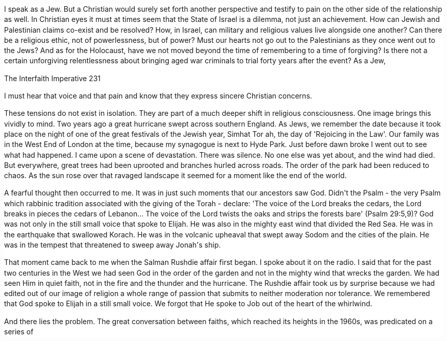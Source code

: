 I speak as a Jew. But a Christian would surely set forth another
perspective and testify to pain on the other side of the relationship as
well. In Christian eyes it must at times seem that the State of Israel is a
dilemma, not just an achievement. How can Jewish and Palestinian
claims co-exist and be resolved? How, in Israel, can military and
religious values live alongside one another? Can there be a religious
ethic, not of powerlessness, but of power? Must our hearts not go out to
the Palestinians as they once went out to the Jews? And as for the
Holocaust, have we not moved beyond the time of remembering to a
time of forgiving? Is there not a certain unforgiving relentlessness about
bringing aged war criminals to trial forty years after the event? As a Jew,

The Interfaith Imperative                    231

I must hear that voice and that pain and know that they express sincere
Christian concerns.

These tensions do not exist in isolation. They are part of a much deeper
shift in religious consciousness. One image brings this vividly to mind.
Two years ago a great hurricane swept across southern England. As
Jews, we remember the date because it took place on the night of one of
the great festivals of the Jewish year, Simhat Tor ah, the day of 'Rejoicing
in the Law'. Our family was in the West End of London at the time,
because my synagogue is next to Hyde Park. Just before dawn broke I
went out to see what had happened. I came upon a scene of devastation.
There was silence. No one else was yet about, and the wind had died.
But everywhere, great trees had been uprooted and branches hurled
across roads. The order of the park had been reduced to chaos. As the
sun rose over that ravaged landscape it seemed for a moment like the end
of the world.

A fearful thought then occurred to me. It was in just such moments that
our ancestors saw God. Didn't the Psalm - the very Psalm which rabbinic
tradition associated with the giving of the Torah - declare: 'The voice of
the Lord breaks the cedars, the Lord breaks in pieces the cedars of
Lebanon... The voice of the Lord twists the oaks and strips the forests
bare' (Psalm 29:5,9)? God was not only in the still small voice that spoke
to Elijah. He was also in the mighty east wind that divided the Red Sea.
He was in the earthquake that swallowed Korach. He was in the volcanic
upheaval that swept away Sodom and the cities of the plain. He was in
the tempest that threatened to sweep away Jonah's ship.

That moment came back to me when the Salman Rushdie affair first
began. I spoke about it on the radio. I said that for the past two centuries
in the West we had seen God in the order of the garden and not in the
mighty wind that wrecks the garden. We had seen Him in quiet faith, not
in the fire and the thunder and the hurricane. The Rushdie affair took us
by surprise because we had edited out of our image of religion a whole
range of passion that submits to neither moderation nor tolerance. We
remembered that God spoke to Elijah in a still small voice. We forgot
that He spoke to Job out of the heart of the whirlwind.

And there lies the problem. The great conversation between faiths, which
reached its heights in the 1960s, was predicated on a series of
